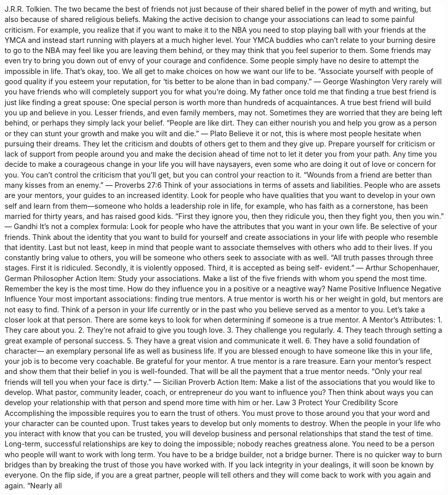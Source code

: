 J.R.R. Tolkien. The two became the best of friends not just because of their shared belief in the power of myth and writing, but also because of shared religious beliefs. Making the active decision to change your associations can lead to some painful criticism. For example, you realize that if you want to make it to the NBA you need to stop playing ball with your friends at the YMCA and instead start running with players at a much higher level. Your YMCA buddies who can’t relate to your burning desire to go to the NBA may feel like you are leaving them behind, or they may think that you feel superior to them. Some friends may even try to bring you down out of envy of your courage and confidence. Some people simply have no desire to attempt the impossible in life. That’s okay, too. We all get to make choices on how we want our life to be. “Associate yourself with people of good quality if you esteem your reputation, for ‘tis better to be alone than in bad company.” — George Washington Very rarely will you have friends who will completely support you for what you’re doing. My father once told me that finding a true best friend is just like finding a great spouse: One special person is worth more than hundreds of acquaintances. A true best friend will build you up and believe in you. Lesser friends, and even family members, may not. Sometimes they are worried that they are being left behind, or perhaps they simply lack your belief. “People are like dirt. They can either nourish you and help you grow as a person or they can stunt your growth and make you wilt and die.” — Plato Believe it or not, this is where most people hesitate when pursuing their dreams. They let the criticism and doubts of others get to them and they give up. Prepare yourself for criticism or lack of support from people around you and make the decision ahead of time not to let it deter you from your path. Any time you decide to make a courageous change in your life you will have naysayers, even some who are doing it out of love or concern for you. You can’t control the criticism that you’ll get, but you can control your reaction to it. “Wounds from a friend are better than many kisses from an enemy.” — Proverbs 27:6 Think of your associations in terms of assets and liabilities. People who are assets are your mentors, your guides to an increased identity. Look for people who have qualities that you want to develop in your own self and learn from them—someone who holds a leadership role in life, for example, who has faith as a cornerstone, has been married for thirty years, and has raised good kids. “First they ignore you, then they ridicule you, then they fight you, then you win.” — Gandhi It’s not a complex formula: Look for people who have the attributes that you want in your own life. Be selective of your friends. Think about the identity that you want to build for yourself and create associations in your life with people who resemble that identity. Last but not least, keep in mind that people want to associate themselves with others who add to their lives. If you constantly bring value to others, you will be someone who others seek to associate with as well. “All truth passes through three stages. First it is ridiculed. Secondly, it is violently opposed. Third, it is accepted as being self- evident.” — Arthur Schopenhauer, German Philosopher Action Item: Study your associations. Make a list of the five friends with whom you spend the most time. Remember the key is the most time. How do they influence you in a positive or a neagtive way? Name Positive Influence Negative Influence Your most important associations: finding true mentors. A true mentor is worth his or her weight in gold, but mentors are not easy to find. Think of a person in your life currently or in the past who you believe served as a mentor to you. Let’s take a closer look at that person. There are some keys to look for when determining if someone is a true mentor. A Mentor’s Attributes: 1. They care about you. 2. They’re not afraid to give you tough love. 3. They challenge you regularly. 4. They teach through setting a great example of personal success. 5. They have a great vision and communicate it well. 6. They have a solid foundation of character— an exemplary personal life as well as business life. If you are blessed enough to have someone like this in your life, your job is to become very coachable. Be grateful for your mentor. A true mentor is a rare treasure. Earn your mentor’s respect and show them that their belief in you is well-founded. That will be all the payment that a true mentor needs. “Only your real friends will tell you when your face is dirty.” — Sicilian Proverb Action Item: Make a list of the associations that you would like to develop. What pastor, community leader, coach, or entrepreneur do you want to influence you? Then think about ways you can develop your relationship with that person and spend more time with him or her. Law 3 Protect Your Credibility Score Accomplishing the impossible requires you to earn the trust of others. You must prove to those around you that your word and your character can be counted upon. Trust takes years to develop but only moments to destroy. When the people in your life who you interact with know that you can be trusted, you will develop business and personal relationships that stand the test of time. Long-term, successful relationships are key to doing the impossible; nobody reaches greatness alone. You need to be a person who people will want to work with long term. You have to be a bridge builder, not a bridge burner. There is no quicker way to burn bridges than by breaking the trust of those you have worked with. If you lack integrity in your dealings, it will soon be known by everyone. On the flip side, if you are a great partner, people will tell others and they will come back to work with you again and again. “Nearly all